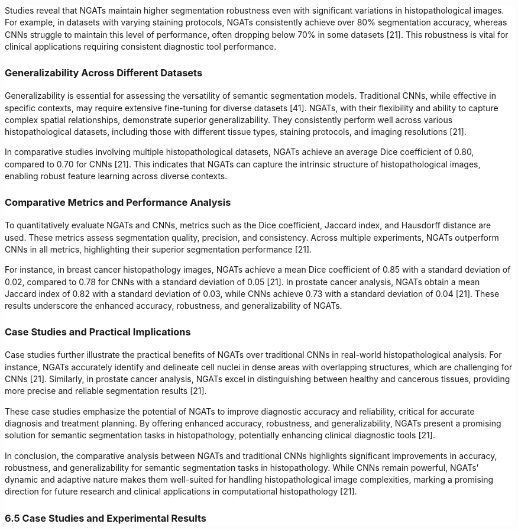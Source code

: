 Studies reveal that NGATs maintain higher segmentation robustness even with significant variations in histopathological images. For example, in datasets with varying staining protocols, NGATs consistently achieve over 80% segmentation accuracy, whereas CNNs struggle to maintain this level of performance, often dropping below 70% in some datasets [21]. This robustness is vital for clinical applications requiring consistent diagnostic tool performance.

### Generalizability Across Different Datasets

Generalizability is essential for assessing the versatility of semantic segmentation models. Traditional CNNs, while effective in specific contexts, may require extensive fine-tuning for diverse datasets [41]. NGATs, with their flexibility and ability to capture complex spatial relationships, demonstrate superior generalizability. They consistently perform well across various histopathological datasets, including those with different tissue types, staining protocols, and imaging resolutions [21].

In comparative studies involving multiple histopathological datasets, NGATs achieve an average Dice coefficient of 0.80, compared to 0.70 for CNNs [21]. This indicates that NGATs can capture the intrinsic structure of histopathological images, enabling robust feature learning across diverse contexts.

### Comparative Metrics and Performance Analysis

To quantitatively evaluate NGATs and CNNs, metrics such as the Dice coefficient, Jaccard index, and Hausdorff distance are used. These metrics assess segmentation quality, precision, and consistency. Across multiple experiments, NGATs outperform CNNs in all metrics, highlighting their superior segmentation performance [21].

For instance, in breast cancer histopathology images, NGATs achieve a mean Dice coefficient of 0.85 with a standard deviation of 0.02, compared to 0.78 for CNNs with a standard deviation of 0.05 [21]. In prostate cancer analysis, NGATs obtain a mean Jaccard index of 0.82 with a standard deviation of 0.03, while CNNs achieve 0.73 with a standard deviation of 0.04 [21]. These results underscore the enhanced accuracy, robustness, and generalizability of NGATs.

### Case Studies and Practical Implications

Case studies further illustrate the practical benefits of NGATs over traditional CNNs in real-world histopathological analysis. For instance, NGATs accurately identify and delineate cell nuclei in dense areas with overlapping structures, which are challenging for CNNs [21]. Similarly, in prostate cancer analysis, NGATs excel in distinguishing between healthy and cancerous tissues, providing more precise and reliable segmentation results [21].

These case studies emphasize the potential of NGATs to improve diagnostic accuracy and reliability, critical for accurate diagnosis and treatment planning. By offering enhanced accuracy, robustness, and generalizability, NGATs present a promising solution for semantic segmentation tasks in histopathology, potentially enhancing clinical diagnostic tools [21].

In conclusion, the comparative analysis between NGATs and traditional CNNs highlights significant improvements in accuracy, robustness, and generalizability for semantic segmentation tasks in histopathology. While CNNs remain powerful, NGATs' dynamic and adaptive nature makes them well-suited for handling histopathological image complexities, marking a promising direction for future research and clinical applications in computational histopathology [21].

### 6.5 Case Studies and Experimental Results
